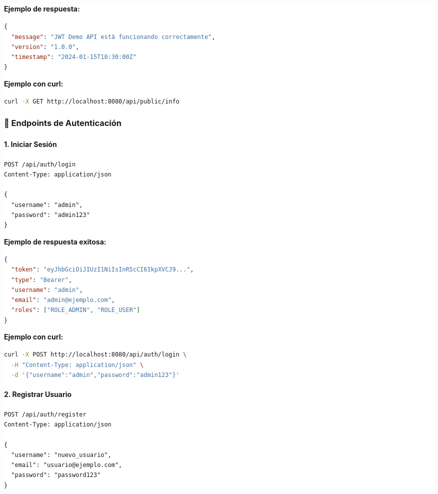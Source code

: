 **Ejemplo de respuesta:**
```json
{
  "message": "JWT Demo API está funcionando correctamente",
  "version": "1.0.0",
  "timestamp": "2024-01-15T10:30:00Z"
}
```

**Ejemplo con curl:**
```bash
curl -X GET http://localhost:8080/api/public/info
```

### 🔑 Endpoints de Autenticación

#### 1. Iniciar Sesión
```http
POST /api/auth/login
Content-Type: application/json

{
  "username": "admin",
  "password": "admin123"
}
```

**Ejemplo de respuesta exitosa:**
```json
{
  "token": "eyJhbGciOiJIUzI1NiIsInR5cCI6IkpXVCJ9...",
  "type": "Bearer",
  "username": "admin",
  "email": "admin@ejemplo.com",
  "roles": ["ROLE_ADMIN", "ROLE_USER"]
}
```

**Ejemplo con curl:**
```bash
curl -X POST http://localhost:8080/api/auth/login \
  -H "Content-Type: application/json" \
  -d '{"username":"admin","password":"admin123"}'
```

#### 2. Registrar Usuario
```http
POST /api/auth/register
Content-Type: application/json

{
  "username": "nuevo_usuario",
  "email": "usuario@ejemplo.com",
  "password": "password123"
}
```
